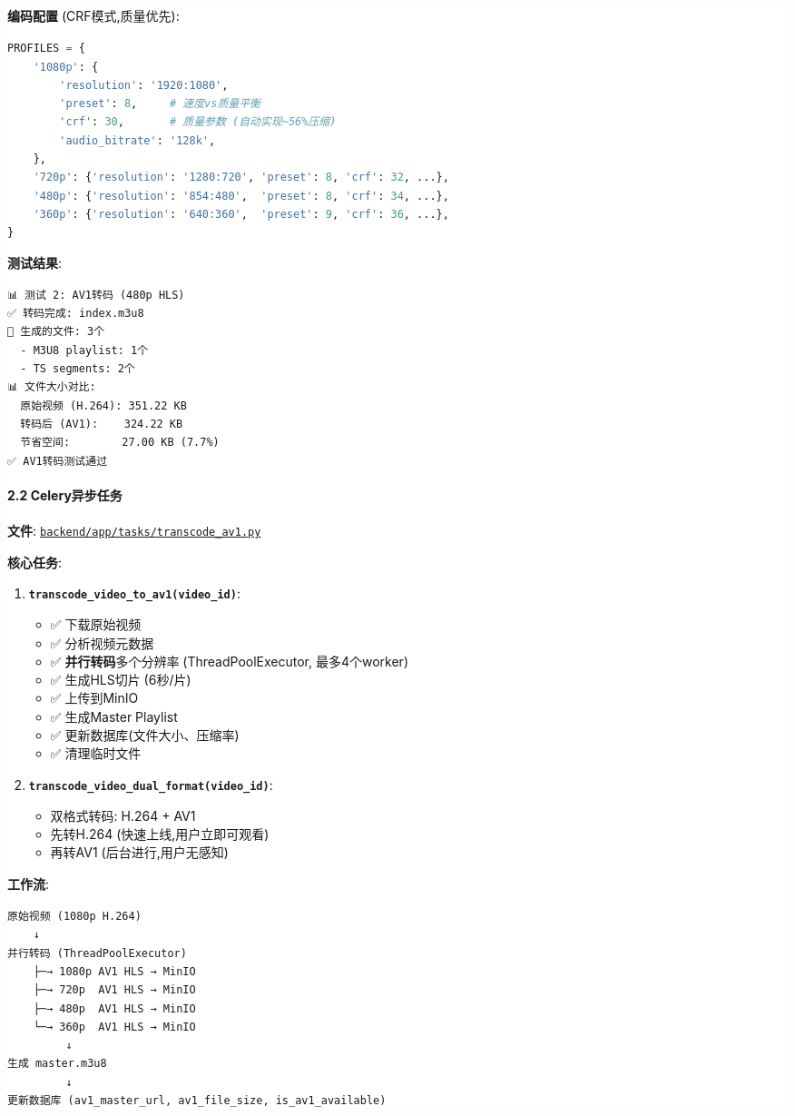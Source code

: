 **编码配置** (CRF模式,质量优先):
```python
PROFILES = {
    '1080p': {
        'resolution': '1920:1080',
        'preset': 8,     # 速度vs质量平衡
        'crf': 30,       # 质量参数 (自动实现~56%压缩)
        'audio_bitrate': '128k',
    },
    '720p': {'resolution': '1280:720', 'preset': 8, 'crf': 32, ...},
    '480p': {'resolution': '854:480',  'preset': 8, 'crf': 34, ...},
    '360p': {'resolution': '640:360',  'preset': 9, 'crf': 36, ...},
}
```

**测试结果**:
```
📊 测试 2: AV1转码 (480p HLS)
✅ 转码完成: index.m3u8
📁 生成的文件: 3个
  - M3U8 playlist: 1个
  - TS segments: 2个
📊 文件大小对比:
  原始视频 (H.264): 351.22 KB
  转码后 (AV1):    324.22 KB
  节省空间:        27.00 KB (7.7%)
✅ AV1转码测试通过
```

#### 2.2 Celery异步任务

**文件**: [`backend/app/tasks/transcode_av1.py`](/home/eric/video/backend/app/tasks/transcode_av1.py)

**核心任务**:

1. **`transcode_video_to_av1(video_id)`**:
   - ✅ 下载原始视频
   - ✅ 分析视频元数据
   - ✅ **并行转码**多个分辨率 (ThreadPoolExecutor, 最多4个worker)
   - ✅ 生成HLS切片 (6秒/片)
   - ✅ 上传到MinIO
   - ✅ 生成Master Playlist
   - ✅ 更新数据库(文件大小、压缩率)
   - ✅ 清理临时文件

2. **`transcode_video_dual_format(video_id)`**:
   - 双格式转码: H.264 + AV1
   - 先转H.264 (快速上线,用户立即可观看)
   - 再转AV1 (后台进行,用户无感知)

**工作流**:
```
原始视频 (1080p H.264)
    ↓
并行转码 (ThreadPoolExecutor)
    ├─→ 1080p AV1 HLS → MinIO
    ├─→ 720p  AV1 HLS → MinIO
    ├─→ 480p  AV1 HLS → MinIO
    └─→ 360p  AV1 HLS → MinIO
         ↓
生成 master.m3u8
         ↓
更新数据库 (av1_master_url, av1_file_size, is_av1_available)
```
